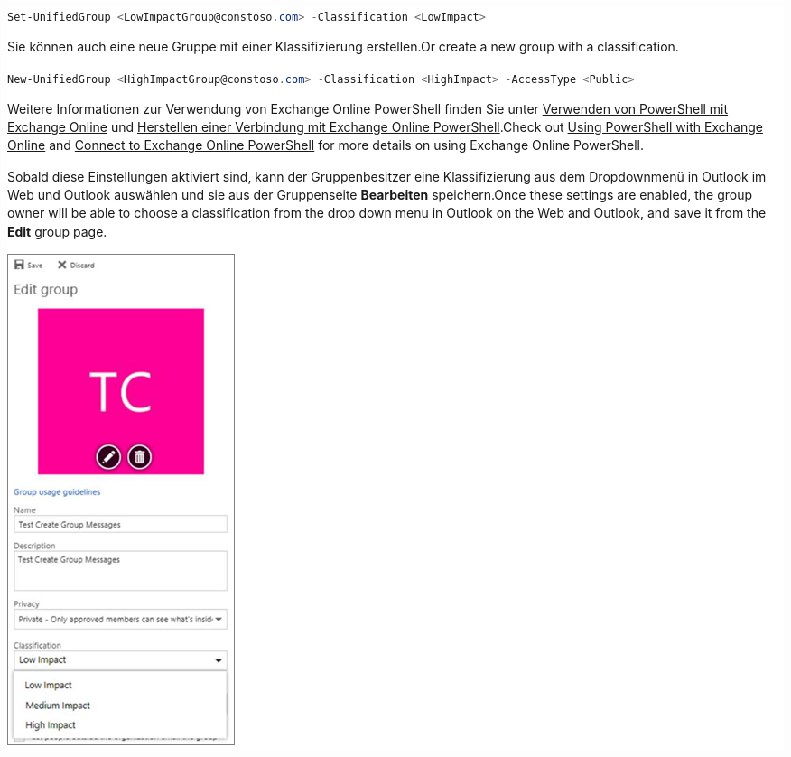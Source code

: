 ```powershell
Set-UnifiedGroup <LowImpactGroup@constoso.com> -Classification <LowImpact>
```

<span data-ttu-id="29a20-141">Sie können auch eine neue Gruppe mit einer Klassifizierung erstellen.</span><span class="sxs-lookup"><span data-stu-id="29a20-141">Or create a new group with a classification.</span></span>

```powershell
New-UnifiedGroup <HighImpactGroup@constoso.com> -Classification <HighImpact> -AccessType <Public>
```

<span data-ttu-id="29a20-142">Weitere Informationen zur Verwendung von Exchange Online PowerShell finden Sie unter [Verwenden von PowerShell mit Exchange Online](/powershell/exchange/exchange-online-powershell) und [Herstellen einer Verbindung mit Exchange Online PowerShell](/powershell/exchange/connect-to-exchange-online-powershell).</span><span class="sxs-lookup"><span data-stu-id="29a20-142">Check out [Using PowerShell with Exchange Online](/powershell/exchange/exchange-online-powershell) and [Connect to Exchange Online PowerShell](/powershell/exchange/connect-to-exchange-online-powershell) for more details on using Exchange Online PowerShell.</span></span>

<span data-ttu-id="29a20-143">Sobald diese Einstellungen aktiviert sind, kann der Gruppenbesitzer eine Klassifizierung aus dem Dropdownmenü in Outlook im Web und Outlook auswählen und sie aus der Gruppenseite **Bearbeiten** speichern.</span><span class="sxs-lookup"><span data-stu-id="29a20-143">Once these settings are enabled, the group owner will be able to choose a classification from the drop down menu in Outlook on the Web and Outlook, and save it from the **Edit** group page.</span></span>

![Auswählen Microsoft 365 Gruppenklassifikation](../media/f8d4219a-6180-491d-b0e1-4313ac83998b.png)
